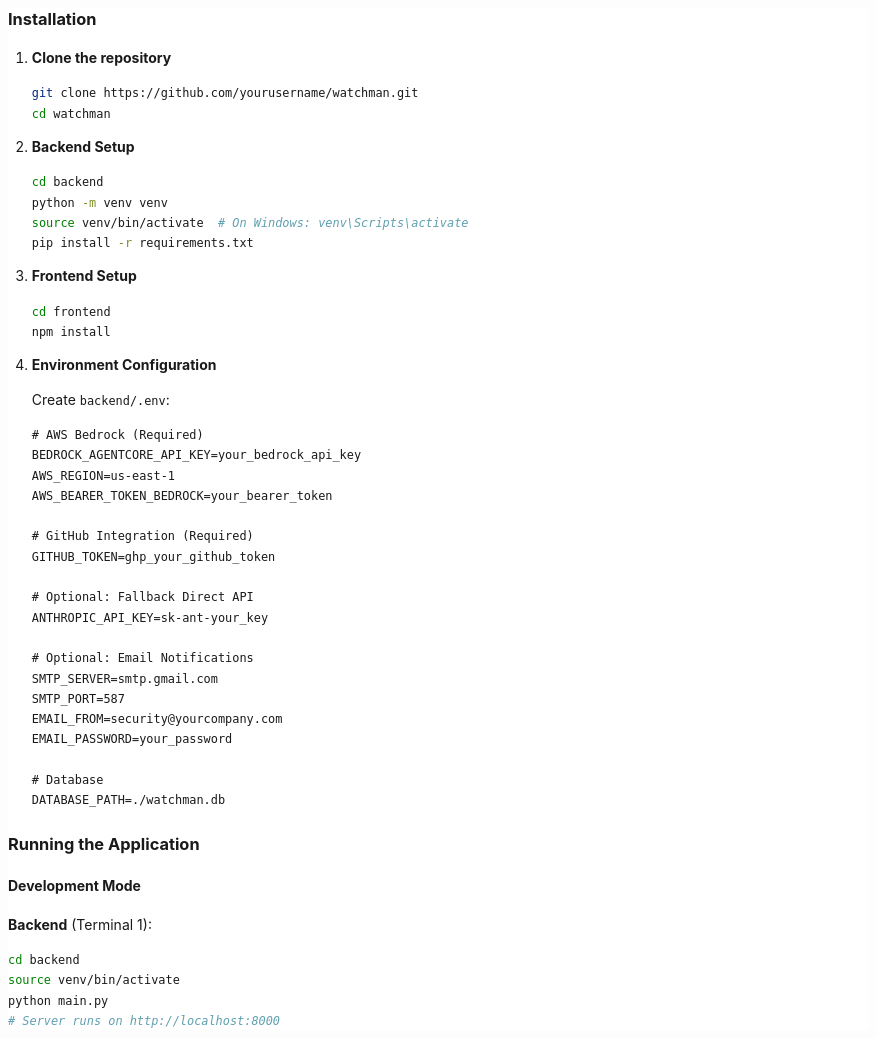 ### Installation

1. **Clone the repository**
   ```bash
   git clone https://github.com/yourusername/watchman.git
   cd watchman
   ```

2. **Backend Setup**
   ```bash
   cd backend
   python -m venv venv
   source venv/bin/activate  # On Windows: venv\Scripts\activate
   pip install -r requirements.txt
   ```

3. **Frontend Setup**
   ```bash
   cd frontend
   npm install
   ```

4. **Environment Configuration**

   Create `backend/.env`:
   ```env
   # AWS Bedrock (Required)
   BEDROCK_AGENTCORE_API_KEY=your_bedrock_api_key
   AWS_REGION=us-east-1
   AWS_BEARER_TOKEN_BEDROCK=your_bearer_token

   # GitHub Integration (Required)
   GITHUB_TOKEN=ghp_your_github_token

   # Optional: Fallback Direct API
   ANTHROPIC_API_KEY=sk-ant-your_key

   # Optional: Email Notifications
   SMTP_SERVER=smtp.gmail.com
   SMTP_PORT=587
   EMAIL_FROM=security@yourcompany.com
   EMAIL_PASSWORD=your_password

   # Database
   DATABASE_PATH=./watchman.db
   ```

### Running the Application

#### Development Mode

**Backend** (Terminal 1):
```bash
cd backend
source venv/bin/activate
python main.py
# Server runs on http://localhost:8000
```
